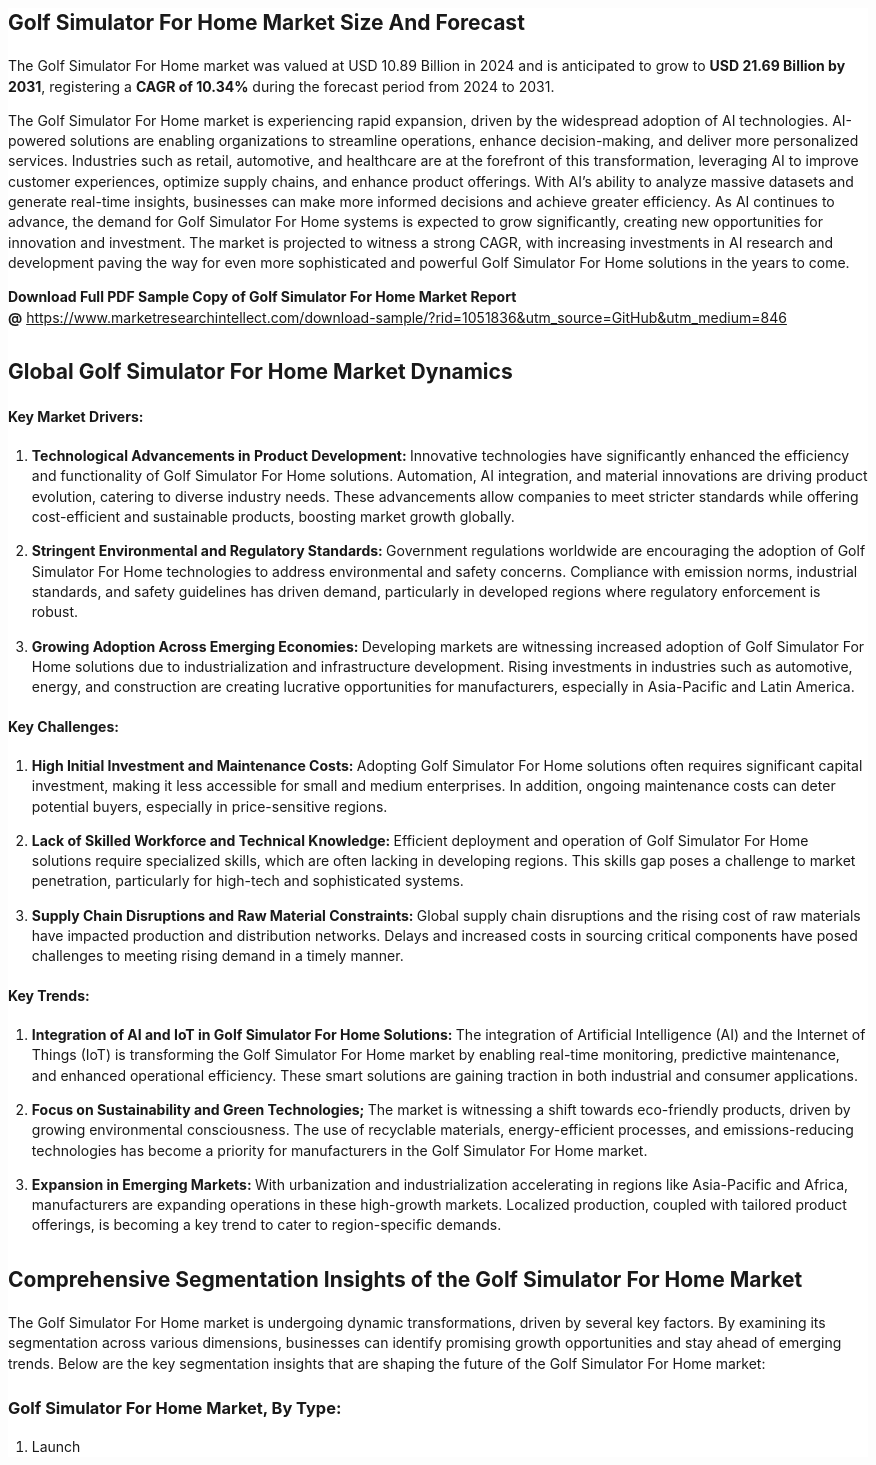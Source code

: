 <h2>Golf Simulator For Home Market Size And Forecast</h2><p>The Golf Simulator For Home market was valued at USD 10.89 Billion in 2024 and is anticipated to grow to <strong>USD 21.69 Billion by 2031</strong>, registering a <strong>CAGR of 10.34%</strong> during the forecast period from 2024 to 2031.</p><p>The Golf Simulator For Home market is experiencing rapid expansion, driven by the widespread adoption of AI technologies. AI-powered solutions are enabling organizations to streamline operations, enhance decision-making, and deliver more personalized services. Industries such as retail, automotive, and healthcare are at the forefront of this transformation, leveraging AI to improve customer experiences, optimize supply chains, and enhance product offerings. With AI’s ability to analyze massive datasets and generate real-time insights, businesses can make more informed decisions and achieve greater efficiency. As AI continues to advance, the demand for Golf Simulator For Home systems is expected to grow significantly, creating new opportunities for innovation and investment. The market is projected to witness a strong CAGR, with increasing investments in AI research and development paving the way for even more sophisticated and powerful Golf Simulator For Home solutions in the years to come.</p><p><strong>Download Full PDF Sample Copy of Golf Simulator For Home Market Report @</strong>&nbsp;<a href="https://www.marketresearchintellect.com/download-sample/?rid=1051836&amp;utm_source=GitHub&amp;utm_medium=846">https://www.marketresearchintellect.com/download-sample/?rid=1051836&amp;utm_source=GitHub&amp;utm_medium=846</a></p><h2>Global Golf Simulator For Home Market Dynamics</h2><h4><strong>Key Market Drivers:</strong></h4><ol><li><p><strong>Technological Advancements in Product Development:&nbsp;</strong>Innovative technologies have significantly enhanced the efficiency and functionality of Golf Simulator For Home solutions. Automation, AI integration, and material innovations are driving product evolution, catering to diverse industry needs. These advancements allow companies to meet stricter standards while offering cost-efficient and sustainable products, boosting market growth globally.</p></li><li><p><strong>Stringent Environmental and Regulatory Standards:&nbsp;</strong>Government regulations worldwide are encouraging the adoption of Golf Simulator For Home technologies to address environmental and safety concerns. Compliance with emission norms, industrial standards, and safety guidelines has driven demand, particularly in developed regions where regulatory enforcement is robust.</p></li><li><p><strong>Growing Adoption Across Emerging Economies:&nbsp;</strong>Developing markets are witnessing increased adoption of Golf Simulator For Home solutions due to industrialization and infrastructure development. Rising investments in industries such as automotive, energy, and construction are creating lucrative opportunities for manufacturers, especially in Asia-Pacific and Latin America.</p></li></ol><h4><strong>Key Challenges:</strong></h4><ol><li><p><strong>High Initial Investment and Maintenance Costs:&nbsp;</strong>Adopting Golf Simulator For Home solutions often requires significant capital investment, making it less accessible for small and medium enterprises. In addition, ongoing maintenance costs can deter potential buyers, especially in price-sensitive regions.</p></li><li><p><strong>Lack of Skilled Workforce and Technical Knowledge:&nbsp;</strong>Efficient deployment and operation of Golf Simulator For Home solutions require specialized skills, which are often lacking in developing regions. This skills gap poses a challenge to market penetration, particularly for high-tech and sophisticated systems.</p></li><li><p><strong>Supply Chain Disruptions and Raw Material Constraints:&nbsp;</strong>Global supply chain disruptions and the rising cost of raw materials have impacted production and distribution networks. Delays and increased costs in sourcing critical components have posed challenges to meeting rising demand in a timely manner.</p></li></ol><h4><strong>Key Trends:</strong></h4><ol><li><p><strong>Integration of AI and IoT in Golf Simulator For Home Solutions:&nbsp;</strong>The integration of Artificial Intelligence (AI) and the Internet of Things (IoT) is transforming the Golf Simulator For Home market by enabling real-time monitoring, predictive maintenance, and enhanced operational efficiency. These smart solutions are gaining traction in both industrial and consumer applications.</p></li><li><p><strong>Focus on Sustainability and Green Technologies;&nbsp;</strong>The market is witnessing a shift towards eco-friendly products, driven by growing environmental consciousness. The use of recyclable materials, energy-efficient processes, and emissions-reducing technologies has become a priority for manufacturers in the Golf Simulator For Home market.</p></li><li><p><strong>Expansion in Emerging Markets:&nbsp;</strong>With urbanization and industrialization accelerating in regions like Asia-Pacific and Africa, manufacturers are expanding operations in these high-growth markets. Localized production, coupled with tailored product offerings, is becoming a key trend to cater to region-specific demands.</p></li></ol><div class="article-main__content" data-test-id="publishing-text-block"><h2>Comprehensive Segmentation Insights of the Golf Simulator For Home Market</h2><p>The Golf Simulator For Home market is undergoing dynamic transformations, driven by several key factors. By examining its segmentation across various dimensions, businesses can identify promising growth opportunities and stay ahead of emerging trends. Below are the key segmentation insights that are shaping the future of the Golf Simulator For Home market:</p><h3><strong>Golf Simulator For Home Market, By Type:<br /></strong></h3><ol><li>Launch